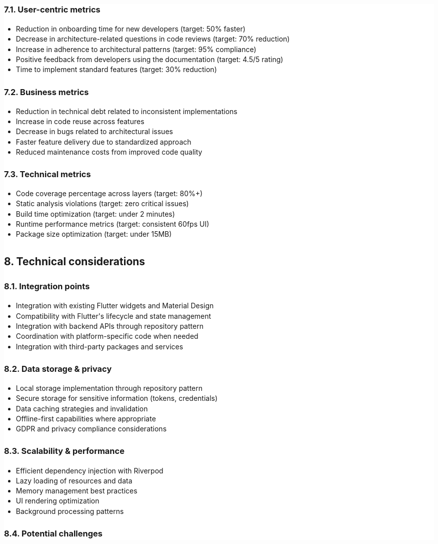 ### 7.1. User-centric metrics

- Reduction in onboarding time for new developers (target: 50% faster)
- Decrease in architecture-related questions in code reviews (target: 70% reduction)
- Increase in adherence to architectural patterns (target: 95% compliance)
- Positive feedback from developers using the documentation (target: 4.5/5 rating)
- Time to implement standard features (target: 30% reduction)

### 7.2. Business metrics

- Reduction in technical debt related to inconsistent implementations
- Increase in code reuse across features
- Decrease in bugs related to architectural issues
- Faster feature delivery due to standardized approach
- Reduced maintenance costs from improved code quality

### 7.3. Technical metrics

- Code coverage percentage across layers (target: 80%+)
- Static analysis violations (target: zero critical issues)
- Build time optimization (target: under 2 minutes)
- Runtime performance metrics (target: consistent 60fps UI)
- Package size optimization (target: under 15MB)

## 8. Technical considerations

### 8.1. Integration points

- Integration with existing Flutter widgets and Material Design
- Compatibility with Flutter's lifecycle and state management
- Integration with backend APIs through repository pattern
- Coordination with platform-specific code when needed
- Integration with third-party packages and services

### 8.2. Data storage & privacy

- Local storage implementation through repository pattern
- Secure storage for sensitive information (tokens, credentials)
- Data caching strategies and invalidation
- Offline-first capabilities where appropriate
- GDPR and privacy compliance considerations

### 8.3. Scalability & performance

- Efficient dependency injection with Riverpod
- Lazy loading of resources and data
- Memory management best practices
- UI rendering optimization
- Background processing patterns

### 8.4. Potential challenges
